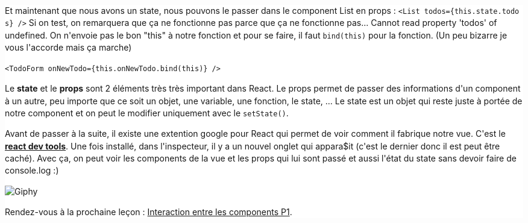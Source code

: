 Et maintenant que nous avons un state, nous pouvons le passer dans le component List en props : `<List todos={this.state.todos} />`
Si on test, on remarquera que ça ne fonctionne pas parce que ça ne fonctionne pas... Cannot read property 'todos' of undefined. On n'envoie pas le bon "this" à notre fonction et pour se faire, il faut `bind(this)` pour la fonction. (Un peu bizarre je vous l'accorde mais ça marche)

```JS
<TodoForm onNewTodo={this.onNewTodo.bind(this)} />
```

Le **state** et le **props** sont 2 éléments très très important dans React. Le props permet de passer des informations d'un component à un autre, peu importe que ce soit un objet, une variable, une fonction, le state, ... Le state est un objet qui reste juste à portée de notre component et on peut le modifier uniquement avec le `setState()`.

Avant de passer à la suite, il existe une extention google pour React qui permet de voir comment il fabrique notre vue. C'est le **[react dev tools](https://chrome.google.com/webstore/detail/react-developer-tools/fmkadmapgofadopljbjfkapdkoienihi)**. Une fois installé, dans l'inspecteur, il y a un nouvel onglet qui appara$it (c'est le dernier donc il est peut être caché). Avec ça, on peut voir les components de la vue et les props qui lui sont passé et aussi l'état du state sans devoir faire de console.log :)

![Giphy](https://media.giphy.com/media/13CoXDiaCcCoyk/giphy.gif)

Rendez-vous à la prochaine leçon : [Interaction entre les components P1](./InteractionEntreComponentPartie1.md).
